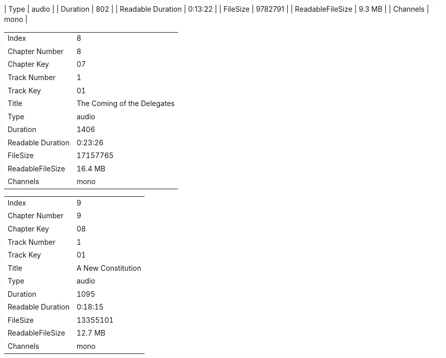 | Type | audio |
| Duration | 802 |
| Readable Duration | 0:13:22 |
| FileSize | 9782791 |
| ReadableFileSize | 9.3 MB |
| Channels | mono |

|  |  |
| - | - |
| Index | 8 |
| Chapter Number | 8 |
| Chapter Key | 07 |
| Track Number | 1 |
| Track Key | 01 |
| Title | The Coming of the Delegates |
| Type | audio |
| Duration | 1406 |
| Readable Duration | 0:23:26 |
| FileSize | 17157765 |
| ReadableFileSize | 16.4 MB |
| Channels | mono |

|  |  |
| - | - |
| Index | 9 |
| Chapter Number | 9 |
| Chapter Key | 08 |
| Track Number | 1 |
| Track Key | 01 |
| Title | A New Constitution |
| Type | audio |
| Duration | 1095 |
| Readable Duration | 0:18:15 |
| FileSize | 13355101 |
| ReadableFileSize | 12.7 MB |
| Channels | mono |
